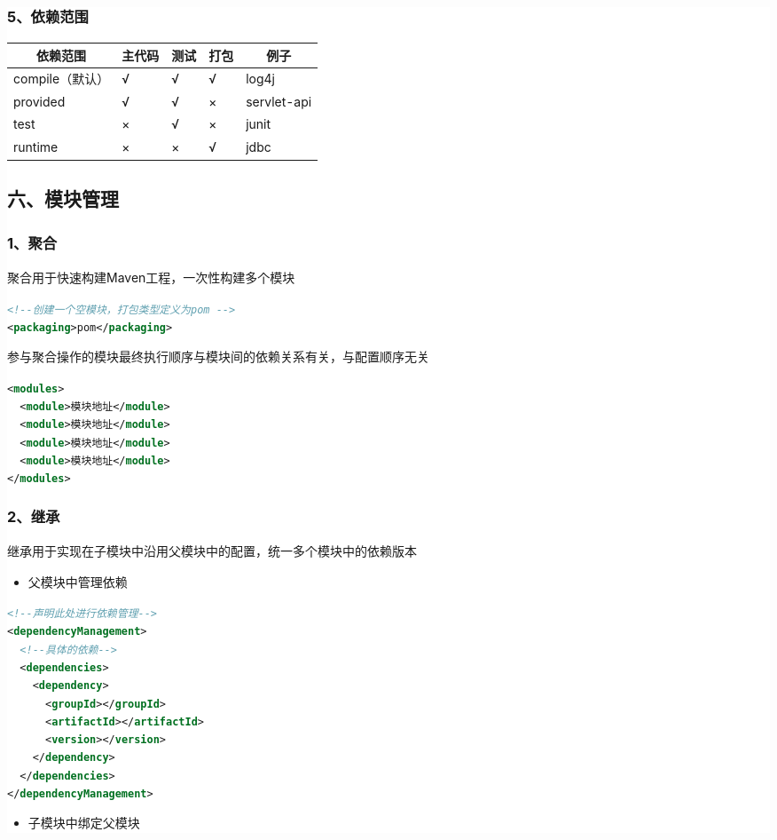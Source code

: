 ### 5、依赖范围

| 依赖范围        | 主代码 | 测试 | 打包 | 例子        |
| --------------- | ------ | ---- | ---- | ----------- |
| compile（默认） | √      | √    | √    | log4j       |
| provided        | √      | √    | ×    | servlet-api |
| test            | ×      | √    | ×    | junit       |
| runtime         | ×      | ×    | √    | jdbc        |

## 六、模块管理

### 1、聚合

 聚合用于快速构建Maven工程，一次性构建多个模块

~~~xml
<!--创建一个空模块，打包类型定义为pom -->
<packaging>pom</packaging>
~~~

参与聚合操作的模块最终执行顺序与模块间的依赖关系有关，与配置顺序无关

~~~xml
<modules>
  <module>模块地址</module>
  <module>模块地址</module>
  <module>模块地址</module>
  <module>模块地址</module>
</modules>
~~~

### 2、继承

继承用于实现在子模块中沿用父模块中的配置，统一多个模块中的依赖版本

- 父模块中管理依赖

~~~xml
<!--声明此处进行依赖管理-->
<dependencyManagement>
  <!--具体的依赖-->
  <dependencies>
    <dependency>
      <groupId></groupId>
      <artifactId></artifactId>
      <version></version>
    </dependency>
  </dependencies>
</dependencyManagement>
~~~

- 子模块中绑定父模块
